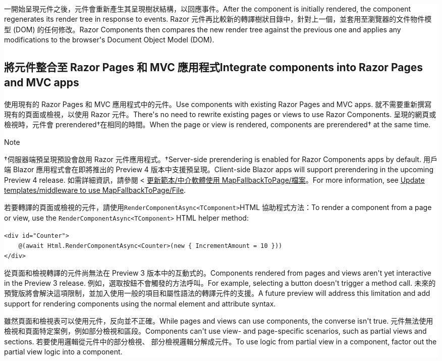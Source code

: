 <span data-ttu-id="9f1fa-127">一開始呈現元件之後，元件會重新產生其呈現樹狀結構，以回應事件。</span><span class="sxs-lookup"><span data-stu-id="9f1fa-127">After the component is initially rendered, the component regenerates its render tree in response to events.</span></span> <span data-ttu-id="9f1fa-128">Razor 元件再比較新的轉譯樹狀目錄中，針對上一個，並套用至瀏覽器的文件物件模型 (DOM) 的任何修改。</span><span class="sxs-lookup"><span data-stu-id="9f1fa-128">Razor Components then compares the new render tree against the previous one and applies any modifications to the browser's Document Object Model (DOM).</span></span>

## <a name="integrate-components-into-razor-pages-and-mvc-apps"></a><span data-ttu-id="9f1fa-129">將元件整合至 Razor Pages 和 MVC 應用程式</span><span class="sxs-lookup"><span data-stu-id="9f1fa-129">Integrate components into Razor Pages and MVC apps</span></span>

<span data-ttu-id="9f1fa-130">使用現有的 Razor Pages 和 MVC 應用程式中的元件。</span><span class="sxs-lookup"><span data-stu-id="9f1fa-130">Use components with existing Razor Pages and MVC apps.</span></span> <span data-ttu-id="9f1fa-131">就不需要重新撰寫現有的頁面或檢視，以使用 Razor 元件。</span><span class="sxs-lookup"><span data-stu-id="9f1fa-131">There's no need to rewrite existing pages or views to use Razor Components.</span></span> <span data-ttu-id="9f1fa-132">呈現的網頁或檢視時，元件會 prerendered&dagger;在相同的時間。</span><span class="sxs-lookup"><span data-stu-id="9f1fa-132">When the page or view is rendered, components are prerendered&dagger; at the same time.</span></span> 

> [!NOTE]
> <span data-ttu-id="9f1fa-133">&dagger;伺服器端預呈現預設會啟用 Razor 元件應用程式。</span><span class="sxs-lookup"><span data-stu-id="9f1fa-133">&dagger;Server-side prerendering is enabled for Razor Components apps by default.</span></span> <span data-ttu-id="9f1fa-134">用戶端 Blazor 應用程式會在即將推出的 Preview 4 版本中支援預呈現。</span><span class="sxs-lookup"><span data-stu-id="9f1fa-134">Client-side Blazor apps will support prerendering in the upcoming Preview 4 release.</span></span> <span data-ttu-id="9f1fa-135">如需詳細資訊，請參閱 <<c0> [ 更新範本/中介軟體使用 MapFallbackToPage/檔案](https://github.com/aspnet/AspNetCore/issues/8852)。</span><span class="sxs-lookup"><span data-stu-id="9f1fa-135">For more information, see [Update templates/middleware to use MapFallbackToPage/File](https://github.com/aspnet/AspNetCore/issues/8852).</span></span>

<span data-ttu-id="9f1fa-136">若要轉譯的頁面或檢視的元件，請使用`RenderComponentAsync<TComponent>`HTML 協助程式方法：</span><span class="sxs-lookup"><span data-stu-id="9f1fa-136">To render a component from a page or view, use the `RenderComponentAsync<TComponent>` HTML helper method:</span></span>

```cshtml
<div id="Counter">
    @(await Html.RenderComponentAsync<Counter>(new { IncrementAmount = 10 }))
</div>
```

<span data-ttu-id="9f1fa-137">從頁面和檢視轉譯的元件尚無法在 Preview 3 版本中的互動式的。</span><span class="sxs-lookup"><span data-stu-id="9f1fa-137">Components rendered from pages and views aren't yet interactive in the Preview 3 release.</span></span> <span data-ttu-id="9f1fa-138">例如，選取按鈕不會觸發的方法呼叫。</span><span class="sxs-lookup"><span data-stu-id="9f1fa-138">For example, selecting a button doesn't trigger a method call.</span></span> <span data-ttu-id="9f1fa-139">未來的預覽版將會解決這項限制，並加入使用一般的項目和屬性語法的轉譯元件的支援。</span><span class="sxs-lookup"><span data-stu-id="9f1fa-139">A future preview will address this limitation and add support for rendering components using the normal element and attribute syntax.</span></span>

<span data-ttu-id="9f1fa-140">雖然頁面和檢視表可以使用元件，反向並不正確。</span><span class="sxs-lookup"><span data-stu-id="9f1fa-140">While pages and views can use components, the converse isn't true.</span></span> <span data-ttu-id="9f1fa-141">元件無法使用檢視和頁面特定案例，例如部分檢視和區段。</span><span class="sxs-lookup"><span data-stu-id="9f1fa-141">Components can't use view- and page-specific scenarios, such as partial views and sections.</span></span> <span data-ttu-id="9f1fa-142">若要使用邏輯從元件中的部分檢視、 部分檢視邏輯分解成元件。</span><span class="sxs-lookup"><span data-stu-id="9f1fa-142">To use logic from partial view in a component, factor out the partial view logic into a component.</span></span>
